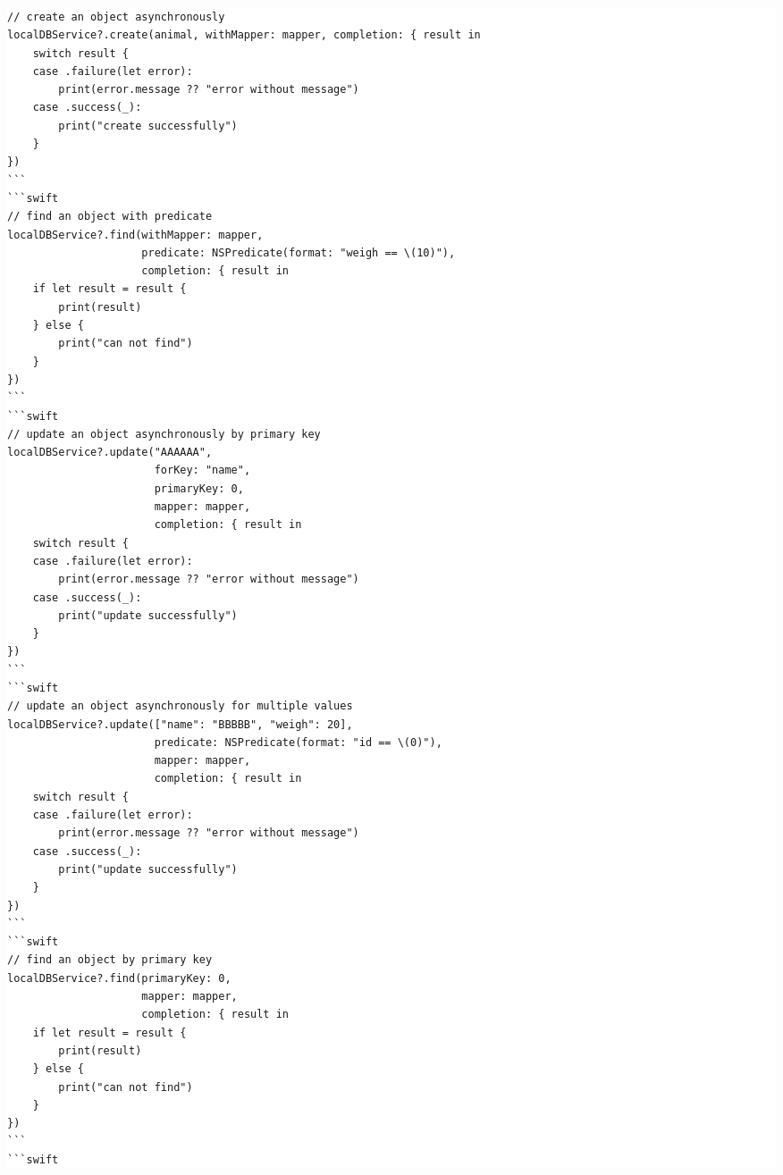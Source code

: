     // create an object asynchronously
    localDBService?.create(animal, withMapper: mapper, completion: { result in
        switch result {
        case .failure(let error):
            print(error.message ?? "error without message")
        case .success(_):
            print("create successfully")
        }
    })
    ```
    ```swift
    // find an object with predicate
    localDBService?.find(withMapper: mapper,
                         predicate: NSPredicate(format: "weigh == \(10)"),
                         completion: { result in
        if let result = result {
            print(result)
        } else {
            print("can not find")
        }
    })
    ```
    ```swift
    // update an object asynchronously by primary key
    localDBService?.update("AAAAAA",
                           forKey: "name",
                           primaryKey: 0,
                           mapper: mapper,
                           completion: { result in
        switch result {
        case .failure(let error):
            print(error.message ?? "error without message")
        case .success(_):
            print("update successfully")
        }
    })
    ```
    ```swift
    // update an object asynchronously for multiple values
    localDBService?.update(["name": "BBBBB", "weigh": 20],
                           predicate: NSPredicate(format: "id == \(0)"),
                           mapper: mapper,
                           completion: { result in
        switch result {
        case .failure(let error):
            print(error.message ?? "error without message")
        case .success(_):
            print("update successfully")
        }
    })
    ```
    ```swift
    // find an object by primary key
    localDBService?.find(primaryKey: 0,
                         mapper: mapper,
                         completion: { result in
        if let result = result {
            print(result)
        } else {
            print("can not find")
        }
    })
    ```
    ```swift